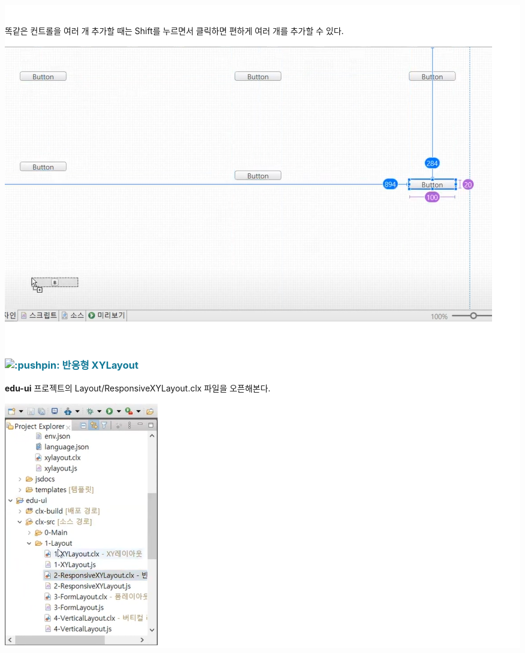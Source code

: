 <br>

똑같은 컨트롤을 여러 개 추가할 때는 Shift를 누르면서 클릭하면 편하게 여러 개를 추가할 수 있다.  

![](/images/eXbuilder6/2022-05-25-16-48-54.png?style=centerme)

<br>

<h3 style="color:#107896;  font-weight:bold">
<img class="emoji" title=":pushpin:" alt=":pushpin:" src="https://github.githubassets.com/images/icons/emoji/unicode/1f4cc.png" height="30" width="30"> 반응형 XYLayout
</h3>

**edu-ui** 프로젝트의 Layout/ResponsiveXYLayout.clx 파일을 오픈해본다.

![](/images/eXbuilder6/2022-05-25-16-55-50.png?style=centerme)
